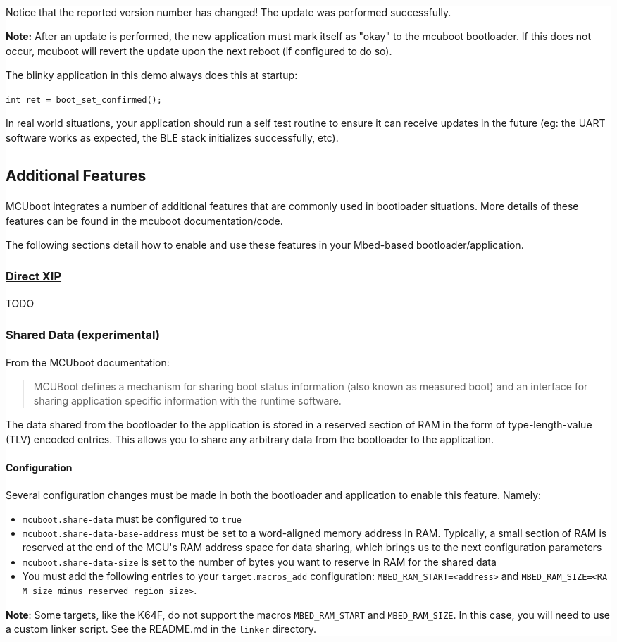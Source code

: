Notice that the reported version number has changed! The update was performed successfully.

**Note:** After an update is performed, the new application must mark itself as "okay" to the mcuboot bootloader. If this does not occur, mcuboot will revert the update upon the next reboot (if configured to do so).

The blinky application in this demo always does this at startup:

```
int ret = boot_set_confirmed();
```

In real world situations, your application should run a self test routine to ensure it can receive updates in the future (eg: the UART software works as expected, the BLE stack initializes successfully, etc).

## Additional Features

MCUboot integrates a number of additional features that are commonly used in bootloader situations. More details of these features can be found in the mcuboot documentation/code.

The following sections detail how to enable and use these features in your Mbed-based bootloader/application.

### [Direct XIP](https://www.mcuboot.com/documentation/design/#direct-xip)

TODO

### [Shared Data (experimental)](https://www.mcuboot.com/documentation/design/#boot-data-sharing)

From the MCUboot documentation:

> MCUBoot defines a mechanism for sharing boot status information (also known as measured boot) and an interface for sharing application specific information with the runtime software. 

The data shared from the bootloader to the application is stored in a reserved section of RAM in the form of type-length-value (TLV) encoded entries. This allows you to share any arbitrary data from the bootloader to the application.

#### Configuration

Several configuration changes must be made in both the bootloader and application to enable this feature. Namely:

- `mcuboot.share-data` must be configured to `true`
- `mcuboot.share-data-base-address` must be set to a word-aligned memory address in RAM. Typically, a small section of RAM is reserved at the end of the MCU's RAM address space for data sharing, which brings us to the next configuration parameters
- `mcuboot.share-data-size` is set to the number of bytes you want to reserve in RAM for the shared data
- You must add the following entries to your `target.macros_add` configuration: `MBED_RAM_START=<address>` and `MBED_RAM_SIZE=<RAM size minus reserved region size>`.

**Note**: Some targets, like the K64F, do not support the macros `MBED_RAM_START` and `MBED_RAM_SIZE`. In this case, you will need to use a custom linker script. See [the README.md in the `linker` directory](https://github.com/AGlass0fMilk/mbed-mcuboot-demo/tree/master/linker).
